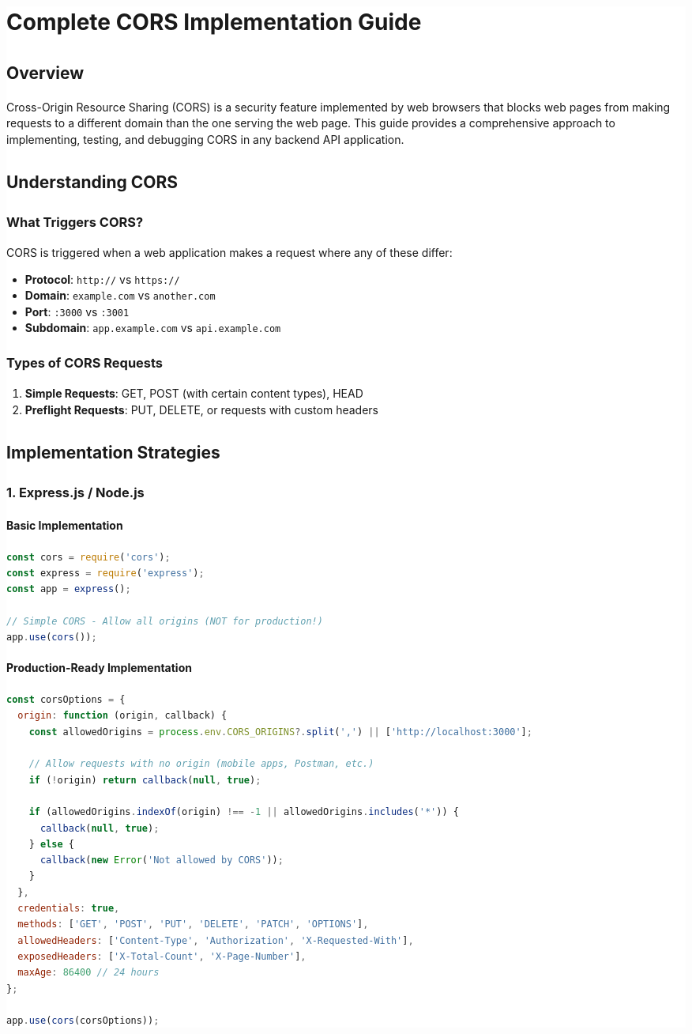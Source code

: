 # Complete CORS Implementation Guide

## Overview

Cross-Origin Resource Sharing (CORS) is a security feature implemented by web browsers that blocks web pages from making requests to a different domain than the one serving the web page. This guide provides a comprehensive approach to implementing, testing, and debugging CORS in any backend API application.

## Understanding CORS

### What Triggers CORS?
CORS is triggered when a web application makes a request where any of these differ:
- **Protocol**: `http://` vs `https://`
- **Domain**: `example.com` vs `another.com`
- **Port**: `:3000` vs `:3001`
- **Subdomain**: `app.example.com` vs `api.example.com`

### Types of CORS Requests
1. **Simple Requests**: GET, POST (with certain content types), HEAD
2. **Preflight Requests**: PUT, DELETE, or requests with custom headers

## Implementation Strategies

### 1. Express.js / Node.js

#### Basic Implementation
```javascript
const cors = require('cors');
const express = require('express');
const app = express();

// Simple CORS - Allow all origins (NOT for production!)
app.use(cors());
```

#### Production-Ready Implementation
```javascript
const corsOptions = {
  origin: function (origin, callback) {
    const allowedOrigins = process.env.CORS_ORIGINS?.split(',') || ['http://localhost:3000'];
    
    // Allow requests with no origin (mobile apps, Postman, etc.)
    if (!origin) return callback(null, true);
    
    if (allowedOrigins.indexOf(origin) !== -1 || allowedOrigins.includes('*')) {
      callback(null, true);
    } else {
      callback(new Error('Not allowed by CORS'));
    }
  },
  credentials: true,
  methods: ['GET', 'POST', 'PUT', 'DELETE', 'PATCH', 'OPTIONS'],
  allowedHeaders: ['Content-Type', 'Authorization', 'X-Requested-With'],
  exposedHeaders: ['X-Total-Count', 'X-Page-Number'],
  maxAge: 86400 // 24 hours
};

app.use(cors(corsOptions));
```
